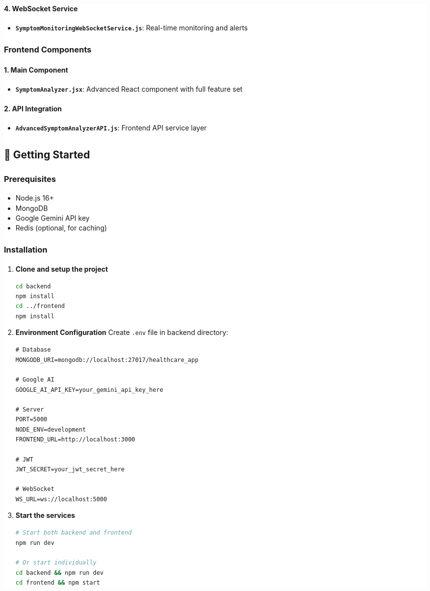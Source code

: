#### 4. WebSocket Service
- **`SymptomMonitoringWebSocketService.js`**: Real-time monitoring and alerts

### Frontend Components

#### 1. Main Component
- **`SymptomAnalyzer.jsx`**: Advanced React component with full feature set

#### 2. API Integration
- **`AdvancedSymptomAnalyzerAPI.js`**: Frontend API service layer

## 🚀 Getting Started

### Prerequisites
- Node.js 16+
- MongoDB
- Google Gemini API key
- Redis (optional, for caching)

### Installation

1. **Clone and setup the project**
   ```bash
   cd backend
   npm install
   cd ../frontend
   npm install
   ```

2. **Environment Configuration**
   Create `.env` file in backend directory:
   ```env
   # Database
   MONGODB_URI=mongodb://localhost:27017/healthcare_app

   # Google AI
   GOOGLE_AI_API_KEY=your_gemini_api_key_here

   # Server
   PORT=5000
   NODE_ENV=development
   FRONTEND_URL=http://localhost:3000

   # JWT
   JWT_SECRET=your_jwt_secret_here

   # WebSocket
   WS_URL=ws://localhost:5000
   ```

3. **Start the services**
   ```bash
   # Start both backend and frontend
   npm run dev
   
   # Or start individually
   cd backend && npm run dev
   cd frontend && npm start
   ```
